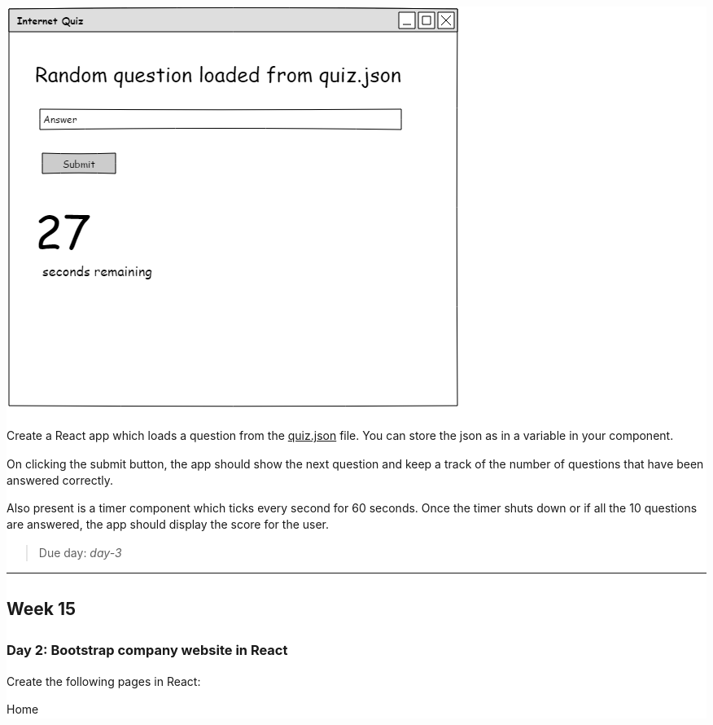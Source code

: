 ![quiz](images/quiz.png)

Create a React app which loads a question from the [quiz.json](data/quiz.json) file. You can store the json as in a variable in your component.

On clicking the submit button, the app should show the next question and keep a track of the number of questions that have been answered correctly.

Also present is a timer component which ticks every second for 60 seconds. Once the timer shuts down or if all the 10 questions are answered, the app should display the score for the user.

> Due day: _day-3_

----------
## Week 15

### Day 2: Bootstrap company website in React

Create the following pages in React:

Home